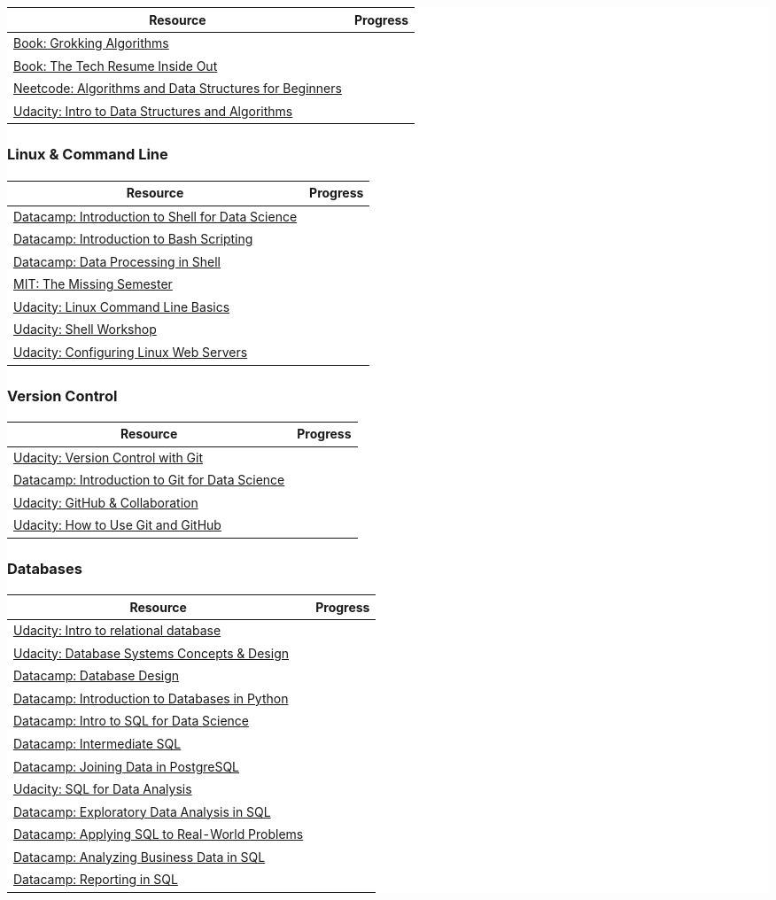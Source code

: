 |Resource|Progress|
|---|---|
|[Book: Grokking Algorithms](https://www.manning.com/books/grokking-algorithms)||
|[Book: The Tech Resume Inside Out](https://thetechresume.com)||
|[Neetcode: Algorithms and Data Structures for Beginners](https://neetcode.io/courses/dsa-for-beginners/0)||
|[Udacity: Intro to Data Structures and Algorithms](https://www.udacity.com/course/technical-interview--ud513)||


### Linux & Command Line

|Resource|Progress|
|---|---|
|[Datacamp: Introduction to Shell for Data Science](https://www.datacamp.com/courses/introduction-to-shell-for-data-science)||
|[Datacamp: Introduction to Bash Scripting](https://www.datacamp.com/courses/introduction-to-bash-scripting)||
|[Datacamp: Data Processing in Shell](https://www.datacamp.com/courses/data-processing-in-shell)||
|[MIT: The Missing Semester](https://www.youtube.com/playlist?list=PLyzOVJj3bHQuloKGG59rS43e29ro7I57J)||
|[Udacity: Linux Command Line Basics](https://www.udacity.com/course/linux-command-line-basics--ud595)||
|[Udacity: Shell Workshop](https://www.udacity.com/course/shell-workshop--ud206)||
|[Udacity: Configuring Linux Web Servers](https://www.udacity.com/course/configuring-linux-web-servers--ud299)||

### Version Control

|Resource|Progress|
|---|---|
|[Udacity: Version Control with Git](https://www.udacity.com/course/version-control-with-git--ud123)||
|[Datacamp: Introduction to Git for Data Science](https://www.datacamp.com/courses/introduction-to-git-for-data-science)||
|[Udacity: GitHub & Collaboration](https://www.udacity.com/course/github-collaboration--ud456)||
|[Udacity: How to Use Git and GitHub](https://www.udacity.com/course/how-to-use-git-and-github--ud775)||

### Databases

|Resource|Progress|
|---|---|
|[Udacity: Intro to relational database](https://www.udacity.com/course/intro-to-relational-databases--ud197)||
|[Udacity: Database Systems Concepts & Design](https://www.udacity.com/course/database-systems-concepts-design--ud150)||
|[Datacamp: Database Design](https://www.datacamp.com/courses/database-design)||
|[Datacamp: Introduction to Databases in Python](https://www.datacamp.com/courses/introduction-to-relational-databases-in-python)||
|[Datacamp: Intro to SQL for Data Science](https://www.datacamp.com/courses/intro-to-sql-for-data-science)||
|[Datacamp: Intermediate SQL](https://www.datacamp.com/courses/intermediate-sql)||
|[Datacamp: Joining Data in PostgreSQL](https://www.datacamp.com/courses/joining-data-in-postgresql)||
|[Udacity: SQL for Data Analysis](https://www.udacity.com/course/sql-for-data-analysis--ud198)||
|[Datacamp: Exploratory Data Analysis in SQL](https://www.datacamp.com/courses/sql-for-exploratory-data-analysis)||
|[Datacamp: Applying SQL to Real-World Problems](https://www.datacamp.com/courses/applying-sql-to-real-world-problems)||
|[Datacamp: Analyzing Business Data in SQL](https://www.datacamp.com/courses/analyzing-business-data-in-sql)||
|[Datacamp: Reporting in SQL](https://www.datacamp.com/courses/reporting-in-sql)||
